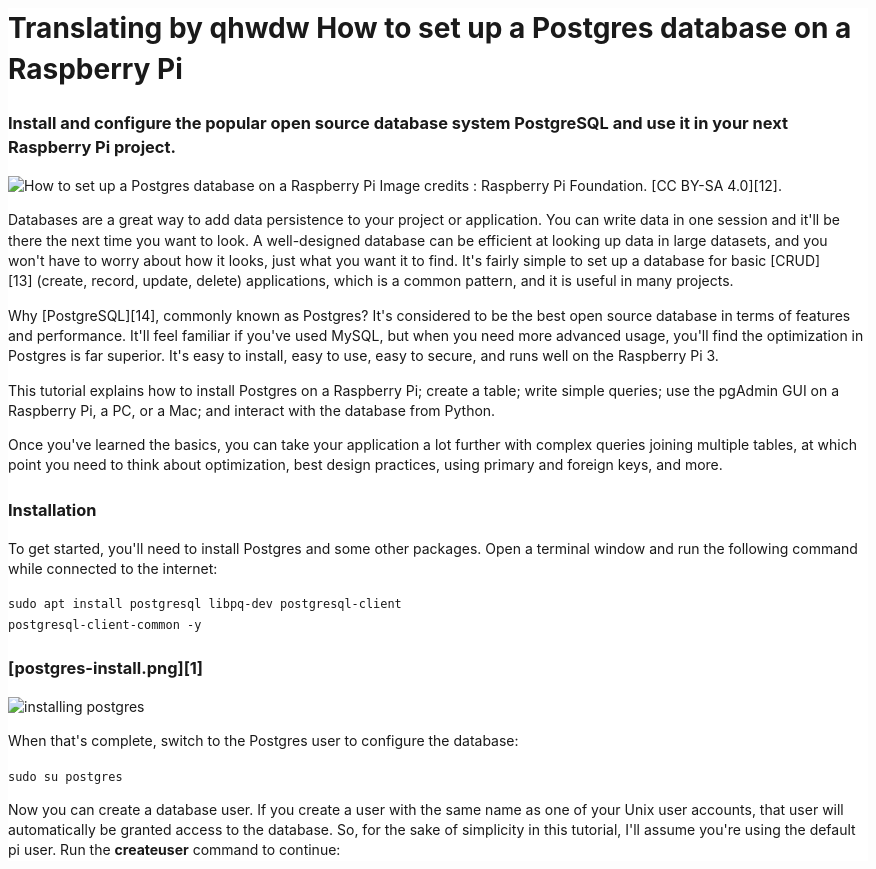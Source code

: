 Translating by qhwdw
How to set up a Postgres database on a Raspberry Pi
============================================================

### Install and configure the popular open source database system PostgreSQL and use it in your next Raspberry Pi project.

![How to set up a Postgres database on a Raspberry Pi](https://opensource.com/sites/default/files/styles/image-full-size/public/lead-images/raspiresources.png?itok=pJwS87K6 "How to set up a Postgres database on a Raspberry Pi")
Image credits : Raspberry Pi Foundation. [CC BY-SA 4.0][12].

Databases are a great way to add data persistence to your project or application. You can write data in one session and it'll be there the next time you want to look. A well-designed database can be efficient at looking up data in large datasets, and you won't have to worry about how it looks, just what you want it to find. It's fairly simple to set up a database for basic [CRUD][13] (create, record, update, delete) applications, which is a common pattern, and it is useful in many projects.

Why [PostgreSQL][14], commonly known as Postgres? It's considered to be the best open source database in terms of features and performance. It'll feel familiar if you've used MySQL, but when you need more advanced usage, you'll find the optimization in Postgres is far superior. It's easy to install, easy to use, easy to secure, and runs well on the Raspberry Pi 3.

This tutorial explains how to install Postgres on a Raspberry Pi; create a table; write simple queries; use the pgAdmin GUI on a Raspberry Pi, a PC, or a Mac; and interact with the database from Python.

Once you've learned the basics, you can take your application a lot further with complex queries joining multiple tables, at which point you need to think about optimization, best design practices, using primary and foreign keys, and more.

### Installation

To get started, you'll need to install Postgres and some other packages. Open a terminal window and run the following command while connected to the internet:

```
sudo apt install postgresql libpq-dev postgresql-client 
postgresql-client-common -y
```

### [postgres-install.png][1]

![installing postgres](https://opensource.com/sites/default/files/u128651/postgres-install.png "installing postgres")

When that's complete, switch to the Postgres user to configure the database:

```
sudo su postgres
```

Now you can create a database user. If you create a user with the same name as one of your Unix user accounts, that user will automatically be granted access to the database. So, for the sake of simplicity in this tutorial, I'll assume you're using the default pi user. Run the **createuser** command to continue:
